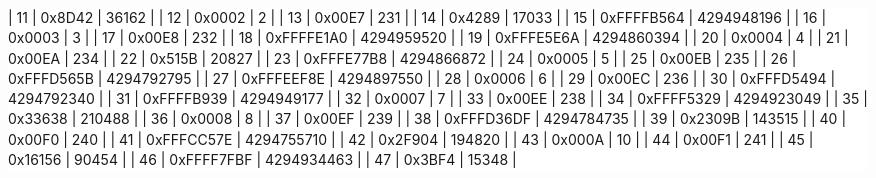 |      11 | 0x8D42      |       36162 |
|      12 | 0x0002      |           2 |
|      13 | 0x00E7      |         231 |
|      14 | 0x4289      |       17033 |
|      15 | 0xFFFFB564  |  4294948196 |
|      16 | 0x0003      |           3 |
|      17 | 0x00E8      |         232 |
|      18 | 0xFFFFE1A0  |  4294959520 |
|      19 | 0xFFFE5E6A  |  4294860394 |
|      20 | 0x0004      |           4 |
|      21 | 0x00EA      |         234 |
|      22 | 0x515B      |       20827 |
|      23 | 0xFFFE77B8  |  4294866872 |
|      24 | 0x0005      |           5 |
|      25 | 0x00EB      |         235 |
|      26 | 0xFFFD565B  |  4294792795 |
|      27 | 0xFFFEEF8E  |  4294897550 |
|      28 | 0x0006      |           6 |
|      29 | 0x00EC      |         236 |
|      30 | 0xFFFD5494  |  4294792340 |
|      31 | 0xFFFFB939  |  4294949177 |
|      32 | 0x0007      |           7 |
|      33 | 0x00EE      |         238 |
|      34 | 0xFFFF5329  |  4294923049 |
|      35 | 0x33638     |      210488 |
|      36 | 0x0008      |           8 |
|      37 | 0x00EF      |         239 |
|      38 | 0xFFFD36DF  |  4294784735 |
|      39 | 0x2309B     |      143515 |
|      40 | 0x00F0      |         240 |
|      41 | 0xFFFCC57E  |  4294755710 |
|      42 | 0x2F904     |      194820 |
|      43 | 0x000A      |          10 |
|      44 | 0x00F1      |         241 |
|      45 | 0x16156     |       90454 |
|      46 | 0xFFFF7FBF  |  4294934463 |
|      47 | 0x3BF4      |       15348 |